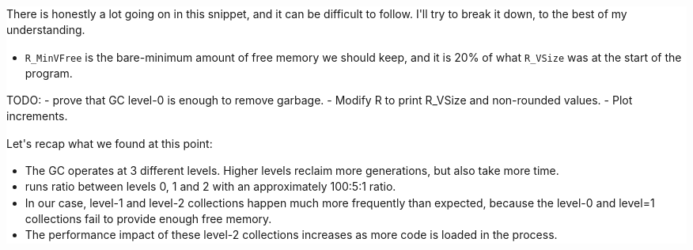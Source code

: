There is honestly a lot going on in this snippet, and it can be difficult to
follow. I'll try to break it down, to the best of my understanding.

- `R_MinVFree` is the bare-minimum amount of free memory we should keep, and it
    is 20% of what `R_VSize` was at the start of the program.

TODO:
    - prove that GC level-0 is enough to remove garbage.
    - Modify R to print R_VSize and non-rounded values.
    - Plot increments.

Let's recap what we found at this point:
- The GC operates at 3 different levels. Higher levels reclaim more
    generations, but also take more time.
- runs ratio between levels
    0, 1 and 2 with an approximately 100:5:1 ratio.
- In our case, level-1 and level-2 collections happen much more frequently than
    expected, because the level-0 and level=1 collections fail to provide
    enough free memory.
- The performance impact of these level-2 collections increases as more code is
    loaded in the process.

[individual#189]: https://github.com/mrc-ide/individual/pull/189
[individual#190]: https://github.com/mrc-ide/individual/pull/190
[R-ints-the-write-barrier]: https://cran.r-project.org/doc/manuals/r-release/R-ints.html#The-write-barrier
[memory.c]: https://github.com/wch/r-source/blob/ebc07970c75bb6629691ca0afbdbd315991e7e5a/src/main/memory.c
[R_MinFreeFrac]: https://github.com/wch/r-source/blob/ebc07970c75bb6629691ca0afbdbd315991e7e5a/src/main/memory.c#L289-L296
[RunGenCollect-1]: https://github.com/wch/r-source/blob/ebc07970c75bb6629691ca0afbdbd315991e7e5a/src/main/memory.c#L1983-L1991
[RunGenCollect-2]: https://github.com/wch/r-source/blob/ebc07970c75bb6629691ca0afbdbd315991e7e5a/src/main/memory.c#L1996-L2001
[luke-barrier]: https://homepage.stat.uiowa.edu/~luke/R/barrier.html
[ruby-gc-write-barrier]: https://blog.peterzhu.ca/notes-on-ruby-gc/#write-barrier
[callr]: https://callr.r-lib.org/
[r-source.diff]: r-source.diff
[gcinfo-regex]: gcinfo-data.R##L20-L28


[^OOM]: What should happen when the system runs out of memory is a highly
[^copy-opt]: In this simplified example, R actually optimizes the assignment to
[^refcount]: There are other garbage collection techniques used in other
[^genhypo]: Not all programs conform to this pattern. The litterature contains
[^write-barrier]: This description glosses over an important point: the write
[^numberscaveats]: The absolute numbers listed here need to be taken with a
[^cslewis]: Sadly, not a C. S. Lewis novel.